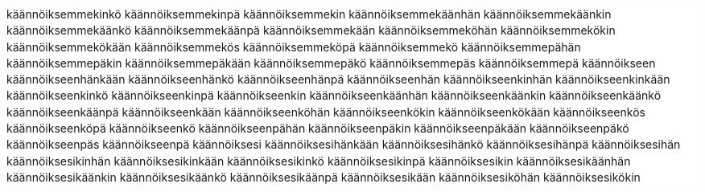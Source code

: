 käännöiksemmekinkö
käännöiksemmekinpä
käännöiksemmekin
käännöiksemmekäänhän
käännöiksemmekäänkin
käännöiksemmekäänkö
käännöiksemmekäänpä
käännöiksemmekään
käännöiksemmeköhän
käännöiksemmekökin
käännöiksemmekökään
käännöiksemmekös
käännöiksemmeköpä
käännöiksemmekö
käännöiksemmepähän
käännöiksemmepäkin
käännöiksemmepäkään
käännöiksemmepäkö
käännöiksemmepäs
käännöiksemmepä
käännöikseen
käännöikseenhänkään
käännöikseenhänkö
käännöikseenhänpä
käännöikseenhän
käännöikseenkinhän
käännöikseenkinkään
käännöikseenkinkö
käännöikseenkinpä
käännöikseenkin
käännöikseenkäänhän
käännöikseenkäänkin
käännöikseenkäänkö
käännöikseenkäänpä
käännöikseenkään
käännöikseenköhän
käännöikseenkökin
käännöikseenkökään
käännöikseenkös
käännöikseenköpä
käännöikseenkö
käännöikseenpähän
käännöikseenpäkin
käännöikseenpäkään
käännöikseenpäkö
käännöikseenpäs
käännöikseenpä
käännöiksesi
käännöiksesihänkään
käännöiksesihänkö
käännöiksesihänpä
käännöiksesihän
käännöiksesikinhän
käännöiksesikinkään
käännöiksesikinkö
käännöiksesikinpä
käännöiksesikin
käännöiksesikäänhän
käännöiksesikäänkin
käännöiksesikäänkö
käännöiksesikäänpä
käännöiksesikään
käännöiksesiköhän
käännöiksesikökin
